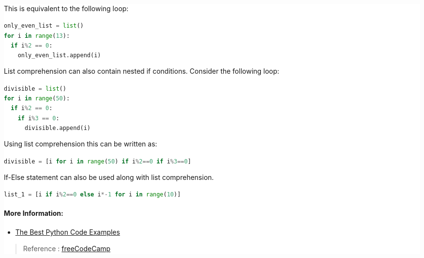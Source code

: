 This is equivalent to the following loop:

```py
only_even_list = list()
for i in range(13):
  if i%2 == 0:
    only_even_list.append(i)
```

List comprehension can also contain nested if conditions. Consider the following loop:

```py
divisible = list()
for i in range(50):
  if i%2 == 0:
    if i%3 == 0:
      divisible.append(i)
```

Using list comprehension this can be written as:

```py
divisible = [i for i in range(50) if i%2==0 if i%3==0]
```

If-Else statement can also be used along with list comprehension.

```py
list_1 = [i if i%2==0 else i*-1 for i in range(10)]
```

#### **More Information:**

-   [The Best Python Code Examples](https://www.freecodecamp.org/news/python-example/)

> Reference : [freeCodeCamp](https://www.freecodecamp.org/news/python-lists-explained-len-pop-index-and-list-comprehension/)